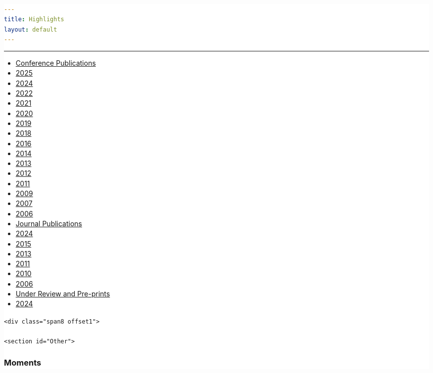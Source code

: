 ```yaml
---
title: Highlights
layout: default
---
```

<hr />
<div class="row-fluid">
  <div class="span3 bs-docs-sidebar" id="navparent">
  <ul class="nav nav-list bs-docs-sidenav" data-spy="affix" data-offset-top="200" data-offset-bottom="260">
   <li><a href="#published">Conference Publications</a></li>
   <li><a class="subhead" href="#2025_c"> 2025 </a></li>
   <li><a class="subhead" href="#2024_c"> 2024 </a></li>
	<li><a class="subhead" href="#2022_c"> 2022 </a></li>
	<li><a class="subhead" href="#2021_c"> 2021 </a></li>
   <li><a class="subhead" href="#2020_c"> 2020 </a></li>
   <li><a class="subhead" href="#2019_c"> 2019 </a></li>
   <li><a class="subhead" href="#2018_c"> 2018 </a></li>
   <li><a class="subhead" href="#2016_c"> 2016 </a></li>
   <li><a class="subhead" href="#2014_c"> 2014 </a></li>
   <li><a class="subhead" href="#2013_c"> 2013 </a></li>
   <li><a class="subhead" href="#2012_c"> 2012 </a></li>
   <li><a class="subhead" href="#2011_c"> 2011 </a></li>
   <li><a class="subhead" href="#2009_c"> 2009 </a></li>
   <li><a class="subhead" href="#2007_c"> 2007 </a></li>
   <li><a class="subhead" href="#2006_c"> 2006 </a></li>
	<li><a href="#refereed"> Journal Publications</a></li>
	<li><a class="subhead" href="#2024"> 2024 </a></li>
   <li><a class="subhead" href="#2015"> 2015 </a></li>
   <li><a class="subhead" href="#2013"> 2013 </a></li>
   <li><a class="subhead" href="#2011"> 2011</a></li>
   <li><a class="subhead" href="#2010"> 2010 </a></li>
   <li><a class="subhead" href="#2006"> 2006 </a></li>
   <li><a href="#inreview"> Under Review and Pre-prints</a></li>	  
   <li><a class="subhead" href="#2024_r"> 2024 </a></li>
    </ul>
    </div>
    <div class="span8 offset1">
	
	<div class="span8 offset1">
	
	<section id="Other">

   <div class="page-header">
      <h3>Moments</h3>
   </div>
   <div id="main-carousel" class="carousel slide">
      <div class="carousel-inner">
         <div class="item active">